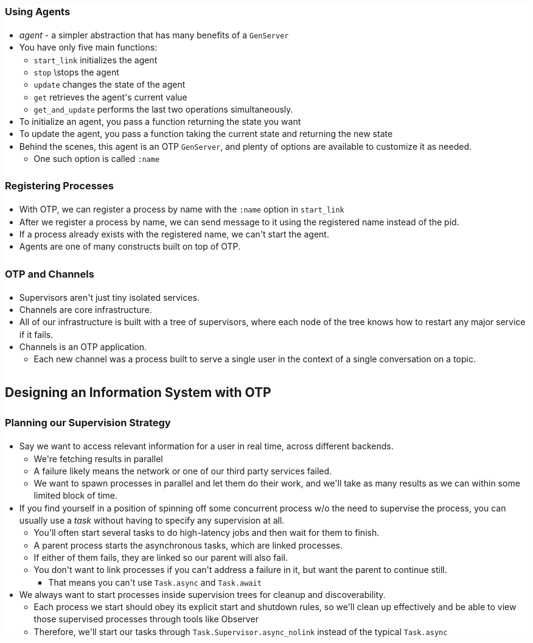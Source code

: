 ### Using Agents
- _agent_ - a simpler abstraction that has many benefits of a `GenServer`
- You have only five main functions:
  - `start_link` initializes the agent
  - `stop` \stops the agent
  - `update` changes the state of the agent
  - `get` retrieves the agent's current value
  - `get_and_update` performs the last two operations simultaneously.
- To initialize an agent, you pass a function returning the state you want
- To update the agent, you pass a function taking the current state and returning the new state
- Behind the scenes, this agent is an OTP `GenServer`, and plenty of options are available to customize it as needed.
  - One such option is called `:name`

### Registering Processes
- With OTP, we can register a process by name with the `:name` option in `start_link`
- After we register a process by name, we can send message to it using the registered name instead of the pid.
- If a process already exists with the registered name, we can't start the agent.
- Agents are one of many constructs built on top of OTP.

### OTP and Channels
- Supervisors aren't just tiny isolated services.
- Channels are core infrastructure.
- All of our infrastructure is built with a tree of supervisors, where each node of the tree knows how to restart any major service if it fails.
- Channels is an OTP application.
  - Each new channel was a process built to serve a single user in the context of a single conversation on a topic.

## Designing an Information System with OTP

### Planning our Supervision Strategy
- Say we want to access relevant information for a user in real time, across different backends.
  - We're fetching results in parallel
  - A failure likely means the network or one of our third party services failed.
  - We want to spawn processes in parallel and let them do their work, and we'll take as many results as we can within some limited block of time.
- If you find yourself in a position of spinning off some concurrent process w/o the need to supervise the process, you can usually use a _task_ without having to specify any supervision at all.
  - You'll often start several tasks to do high-latency jobs and then wait for them to finish.
  - A parent process starts the asynchronous tasks, which are linked processes.
  - If either of them fails, they are linked so our parent will also fail.
  - You don't want to link processes if you can't address a failure in it, but want the parent to continue still.
    - That means you can't use `Task.async` and `Task.await`
- We always want to start processes inside supervision trees for cleanup and discoverability.
  - Each process we start should obey its explicit start and shutdown rules, so we'll clean up effectively and be able to view those supervised processes through tools like Observer
  - Therefore, we'll start our tasks through `Task.Supervisor.async_nolink` instead of the typical `Task.async`
